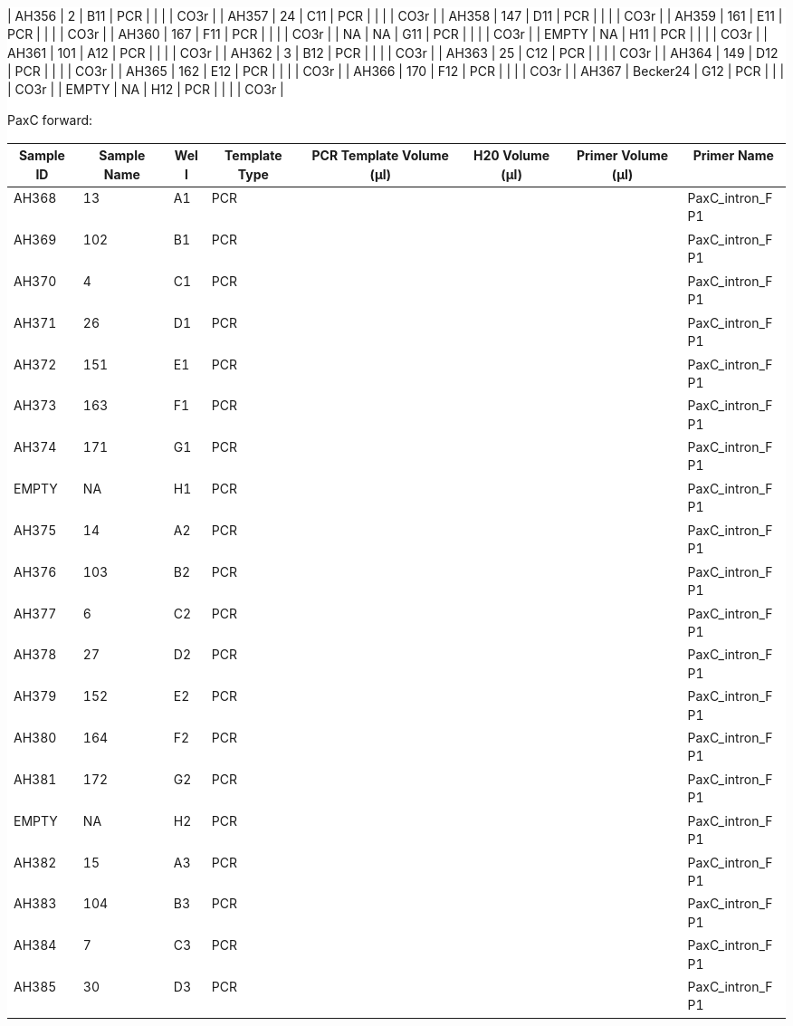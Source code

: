 | AH356     | 2           | B11  | PCR           |                          |                 |                    | CO3r        |
| AH357     | 24          | C11  | PCR           |                          |                 |                    | CO3r        |
| AH358     | 147         | D11  | PCR           |                          |                 |                    | CO3r        |
| AH359     | 161         | E11  | PCR           |                          |                 |                    | CO3r        |
| AH360     | 167         | F11  | PCR           |                          |                 |                    | CO3r        |
| NA        | NA          | G11  | PCR           |                          |                 |                    | CO3r        |
| EMPTY     | NA          | H11  | PCR           |                          |                 |                    | CO3r        |
| AH361     | 101         | A12  | PCR           |                          |                 |                    | CO3r        |
| AH362     | 3           | B12  | PCR           |                          |                 |                    | CO3r        |
| AH363     | 25          | C12  | PCR           |                          |                 |                    | CO3r        |
| AH364     | 149         | D12  | PCR           |                          |                 |                    | CO3r        |
| AH365     | 162         | E12  | PCR           |                          |                 |                    | CO3r        |
| AH366     | 170         | F12  | PCR           |                          |                 |                    | CO3r        |
| AH367     | Becker24    | G12  | PCR           |                          |                 |                    | CO3r        |
| EMPTY     | NA          | H12  | PCR           |                          |                 |                    | CO3r        |

PaxC forward:  

| Sample ID | Sample Name | Well | Template Type | PCR Template Volume (µl) | H20 Volume (µl) | Primer Volume (µl) | Primer Name     |
|-----------|-------------|------|---------------|--------------------------|-----------------|--------------------|-----------------|
| AH368     | 13          | A1   | PCR           |                          |                 |                    | PaxC_intron_FP1 |
| AH369     | 102         | B1   | PCR           |                          |                 |                    | PaxC_intron_FP1 |
| AH370     | 4           | C1   | PCR           |                          |                 |                    | PaxC_intron_FP1 |
| AH371     | 26          | D1   | PCR           |                          |                 |                    | PaxC_intron_FP1 |
| AH372     | 151         | E1   | PCR           |                          |                 |                    | PaxC_intron_FP1 |
| AH373     | 163         | F1   | PCR           |                          |                 |                    | PaxC_intron_FP1 |
| AH374     | 171         | G1   | PCR           |                          |                 |                    | PaxC_intron_FP1 |
| EMPTY     | NA          | H1   | PCR           |                          |                 |                    | PaxC_intron_FP1 |
| AH375     | 14          | A2   | PCR           |                          |                 |                    | PaxC_intron_FP1 |
| AH376     | 103         | B2   | PCR           |                          |                 |                    | PaxC_intron_FP1 |
| AH377     | 6           | C2   | PCR           |                          |                 |                    | PaxC_intron_FP1 |
| AH378     | 27          | D2   | PCR           |                          |                 |                    | PaxC_intron_FP1 |
| AH379     | 152         | E2   | PCR           |                          |                 |                    | PaxC_intron_FP1 |
| AH380     | 164         | F2   | PCR           |                          |                 |                    | PaxC_intron_FP1 |
| AH381     | 172         | G2   | PCR           |                          |                 |                    | PaxC_intron_FP1 |
| EMPTY     | NA          | H2   | PCR           |                          |                 |                    | PaxC_intron_FP1 |
| AH382     | 15          | A3   | PCR           |                          |                 |                    | PaxC_intron_FP1 |
| AH383     | 104         | B3   | PCR           |                          |                 |                    | PaxC_intron_FP1 |
| AH384     | 7           | C3   | PCR           |                          |                 |                    | PaxC_intron_FP1 |
| AH385     | 30          | D3   | PCR           |                          |                 |                    | PaxC_intron_FP1 |